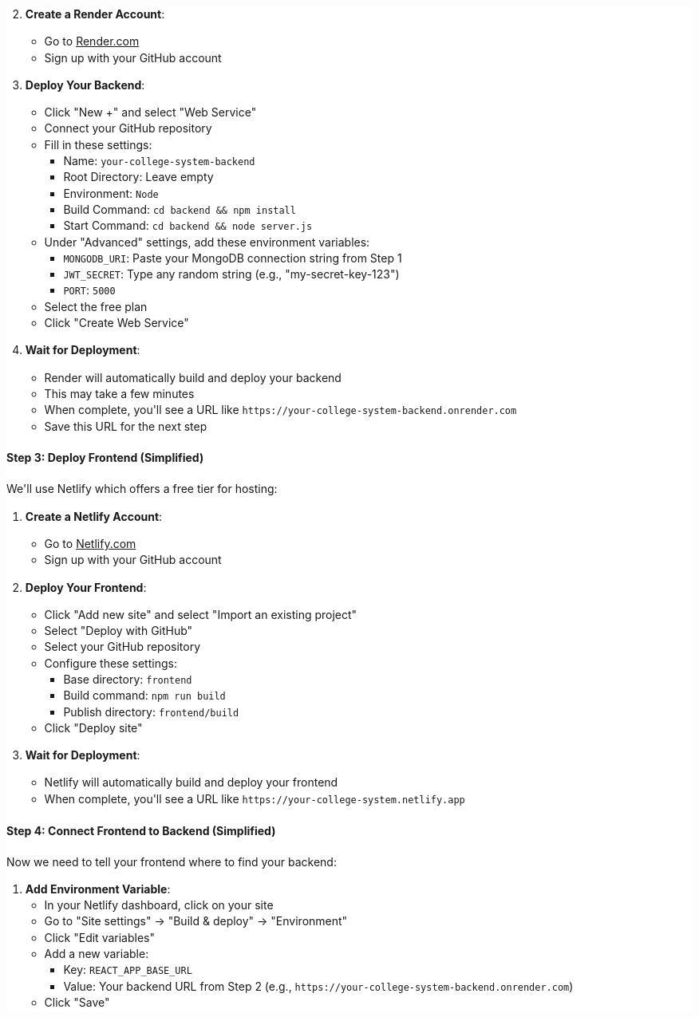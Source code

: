 2. **Create a Render Account**:
   - Go to [Render.com](https://render.com/)
   - Sign up with your GitHub account

3. **Deploy Your Backend**:
   - Click "New +" and select "Web Service"
   - Connect your GitHub repository
   - Fill in these settings:
     - Name: `your-college-system-backend`
     - Root Directory: Leave empty
     - Environment: `Node`
     - Build Command: `cd backend && npm install`
     - Start Command: `cd backend && node server.js`
   - Under "Advanced" settings, add these environment variables:
     - `MONGODB_URI`: Paste your MongoDB connection string from Step 1
     - `JWT_SECRET`: Type any random string (e.g., "my-secret-key-123")
     - `PORT`: `5000`
   - Select the free plan
   - Click "Create Web Service"

4. **Wait for Deployment**:
   - Render will automatically build and deploy your backend
   - This may take a few minutes
   - When complete, you'll see a URL like `https://your-college-system-backend.onrender.com`
   - Save this URL for the next step

#### Step 3: Deploy Frontend (Simplified)

We'll use Netlify which offers a free tier for hosting:

1. **Create a Netlify Account**:
   - Go to [Netlify.com](https://www.netlify.com/)
   - Sign up with your GitHub account

2. **Deploy Your Frontend**:
   - Click "Add new site" and select "Import an existing project"
   - Select "Deploy with GitHub"
   - Select your GitHub repository
   - Configure these settings:
     - Base directory: `frontend`
     - Build command: `npm run build`
     - Publish directory: `frontend/build`
   - Click "Deploy site"

3. **Wait for Deployment**:
   - Netlify will automatically build and deploy your frontend
   - When complete, you'll see a URL like `https://your-college-system.netlify.app`

#### Step 4: Connect Frontend to Backend (Simplified)

Now we need to tell your frontend where to find your backend:

1. **Add Environment Variable**:
   - In your Netlify dashboard, click on your site
   - Go to "Site settings" → "Build & deploy" → "Environment"
   - Click "Edit variables"
   - Add a new variable:
     - Key: `REACT_APP_BASE_URL`
     - Value: Your backend URL from Step 2 (e.g., `https://your-college-system-backend.onrender.com`)
   - Click "Save"
